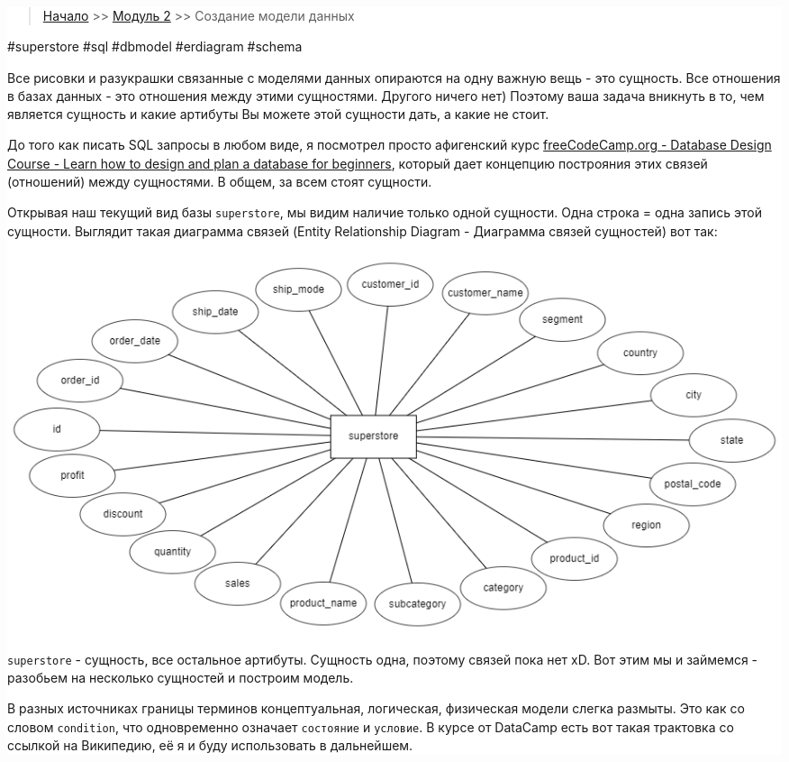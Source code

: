 > [Начало](../../../README.md) >>  [Модуль 2](../README.md) >> Создание модели данных

#superstore #sql #dbmodel #erdiagram #schema

Все рисовки и разукрашки связанные с моделями данных опираются на одну важную вещь - это сущность. Все отношения в базах данных - это отношения между этими сущностями. Другого ничего нет) Поэтому ваша задача вникнуть в то, чем является сущность и какие артибуты Вы можете этой сущности дать, а какие не стоит.

До того как писать SQL запросы в любом виде, я посмотрел просто афигенский курс [freeCodeCamp.org - Database Design Course - Learn how to design and plan a database for beginners](https://www.youtube.com/watch?v=ztHopE5Wnpc), который дает концепцию построяния этих связей (отношений) между сущностями. В общем, за всем стоят сущности.

Открывая наш текущий вид базы `superstore`, мы видим наличие только одной сущности. Одна строка = одна запись этой сущности. Выглядит такая диаграмма связей (Entity Relationship Diagram - Диаграмма связей сущностей) вот так:

![](_att/Maxthon%20Snap20230522225712.png)

`superstore` - сущность, все остальное артибуты. Сущность одна, поэтому связей пока нет xD. Вот этим мы и займемся - разобьем на несколько сущностей и построим модель.

В разных источниках границы терминов концептуальная, логическая, физическая модели слегка размыты. Это как со словом `condition`, что одновременно означает `состояние` и `условие`. В курсе от DataCamp есть вот такая трактовка со ссылкой на Википедию, её я и буду использовать в дальнейшем.
